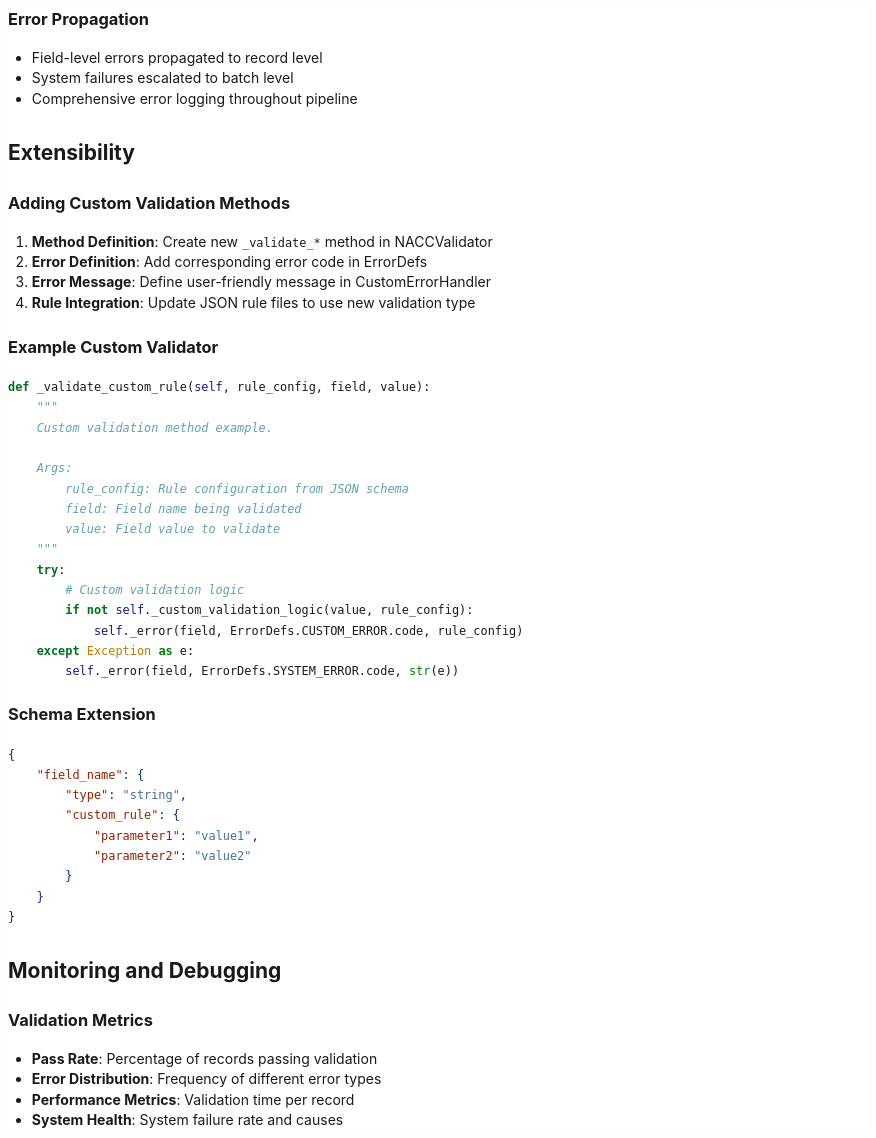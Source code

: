 ### Error Propagation
- Field-level errors propagated to record level
- System failures escalated to batch level
- Comprehensive error logging throughout pipeline

## Extensibility

### Adding Custom Validation Methods

1. **Method Definition**: Create new `_validate_*` method in NACCValidator
2. **Error Definition**: Add corresponding error code in ErrorDefs
3. **Error Message**: Define user-friendly message in CustomErrorHandler
4. **Rule Integration**: Update JSON rule files to use new validation type

### Example Custom Validator
```python
def _validate_custom_rule(self, rule_config, field, value):
    """
    Custom validation method example.
    
    Args:
        rule_config: Rule configuration from JSON schema
        field: Field name being validated
        value: Field value to validate
    """
    try:
        # Custom validation logic
        if not self._custom_validation_logic(value, rule_config):
            self._error(field, ErrorDefs.CUSTOM_ERROR.code, rule_config)
    except Exception as e:
        self._error(field, ErrorDefs.SYSTEM_ERROR.code, str(e))
```

### Schema Extension
```json
{
    "field_name": {
        "type": "string",
        "custom_rule": {
            "parameter1": "value1",
            "parameter2": "value2"
        }
    }
}
```

## Monitoring and Debugging

### Validation Metrics
- **Pass Rate**: Percentage of records passing validation
- **Error Distribution**: Frequency of different error types
- **Performance Metrics**: Validation time per record
- **System Health**: System failure rate and causes
